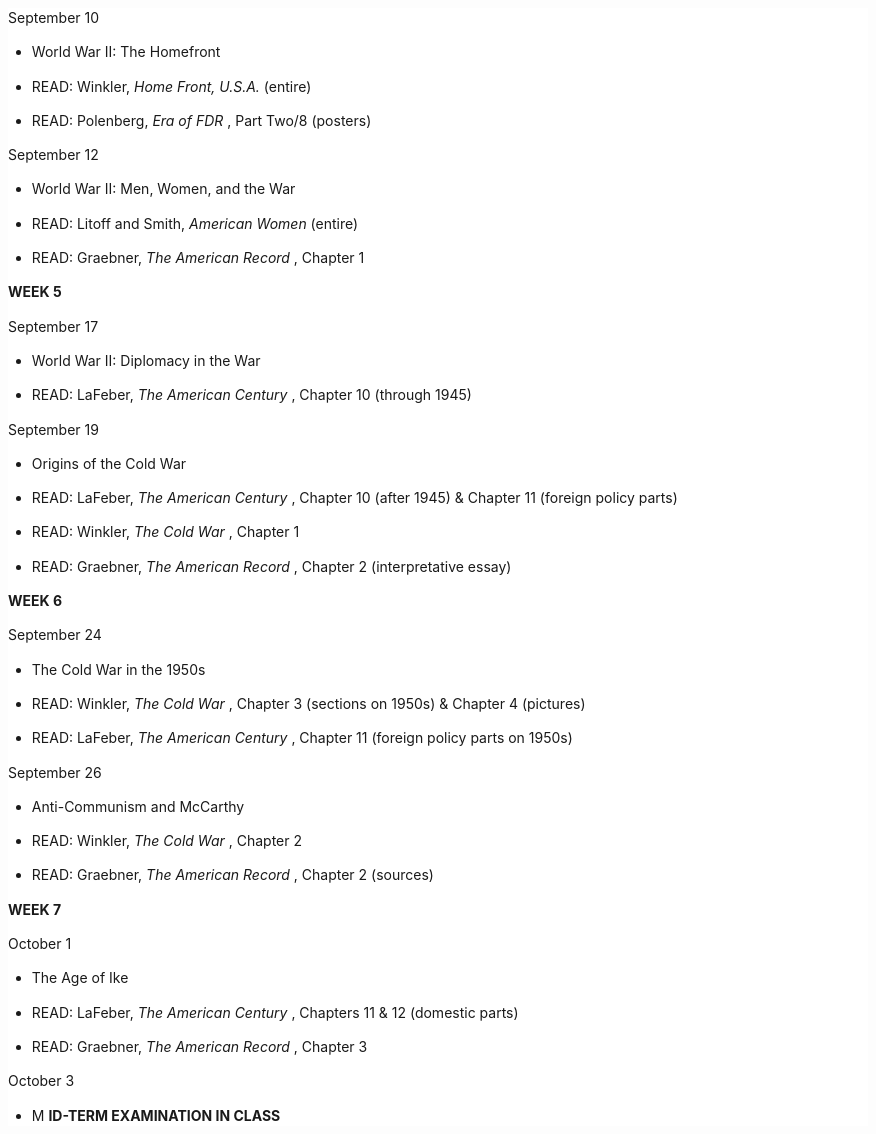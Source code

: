 September 10

  * World War II: The Homefront

  * READ: Winkler, _Home Front, U.S.A._ (entire)
  * READ: Polenberg, _Era of FDR_ , Part Two/8 (posters) 

September 12

  * World War II: Men, Women, and the War 

  * READ: Litoff and Smith, _American Women_ (entire) 

  * READ: Graebner, _The American Record_ , Chapter 1

**WEEK 5**

September 17

  * World War II: Diplomacy in the War

  * READ: LaFeber, _The American Century_ , Chapter 10 (through 1945)

September 19

  * Origins of the Cold War 

  * READ: LaFeber, _The American Century_ , Chapter 10 (after 1945) & Chapter 11 (foreign policy parts)

  * READ: Winkler, _The Cold War_ , Chapter 1

  * READ: Graebner, _The American Record_ , Chapter 2 (interpretative essay)

**WEEK 6**

September 24

  * The Cold War in the 1950s

  * READ: Winkler, _The Cold War_ , Chapter 3 (sections on 1950s) & Chapter 4 (pictures)

  * READ: LaFeber, _The American Century_ , Chapter 11 (foreign policy parts on 1950s)

September 26

  * Anti-Communism and McCarthy 

  * READ: Winkler, _The Cold War_ , Chapter 2

  * READ: Graebner, _The American Record_ , Chapter 2 (sources)

**WEEK 7**

October 1

  * The Age of Ike 

  * READ: LaFeber, _The American Century_ , Chapters 11 & 12 (domestic parts) 

  * READ: Graebner, _The American Record_ , Chapter 3

October 3  

  * M **ID-TERM EXAMINATION IN CLASS**
